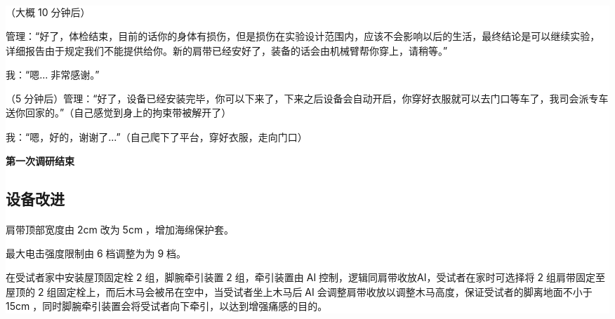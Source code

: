 （大概 10 分钟后）

管理：“好了，体检结束，目前的话你的身体有损伤，但是损伤在实验设计范围内，应该不会影响以后的生活，最终结论是可以继续实验，详细报告由于规定我们不能提供给你。新的肩带已经安好了，装备的话会由机械臂帮你穿上，请稍等。”

我：“嗯... 非常感谢。”

（5 分钟后）管理：“好了，设备已经安装完毕，你可以下来了，下来之后设备会自动开启，你穿好衣服就可以去门口等车了，我司会派专车送你回家的。”（自己感觉到身上的拘束带被解开了）

我：“嗯，好的，谢谢了...”（自己爬下了平台，穿好衣服，走向门口）

**第一次调研结束**

## 设备改进
肩带顶部宽度由 2cm 改为 5cm ，增加海绵保护套。

最大电击强度限制由 6 档调整为为 9 档。

在受试者家中安装屋顶固定栓 2 组，脚腕牵引装置 2 组，牵引装置由 AI 控制，逻辑同肩带收放AI，受试者在家时可选择将 2 组肩带固定至屋顶的 2 组固定栓上，而后木马会被吊在空中，当受试者坐上木马后 AI 会调整肩带收放以调整木马高度，保证受试者的脚离地面不小于 15cm ，同时脚腕牵引装置会将受试者向下牵引，以达到增强痛感的目的。
